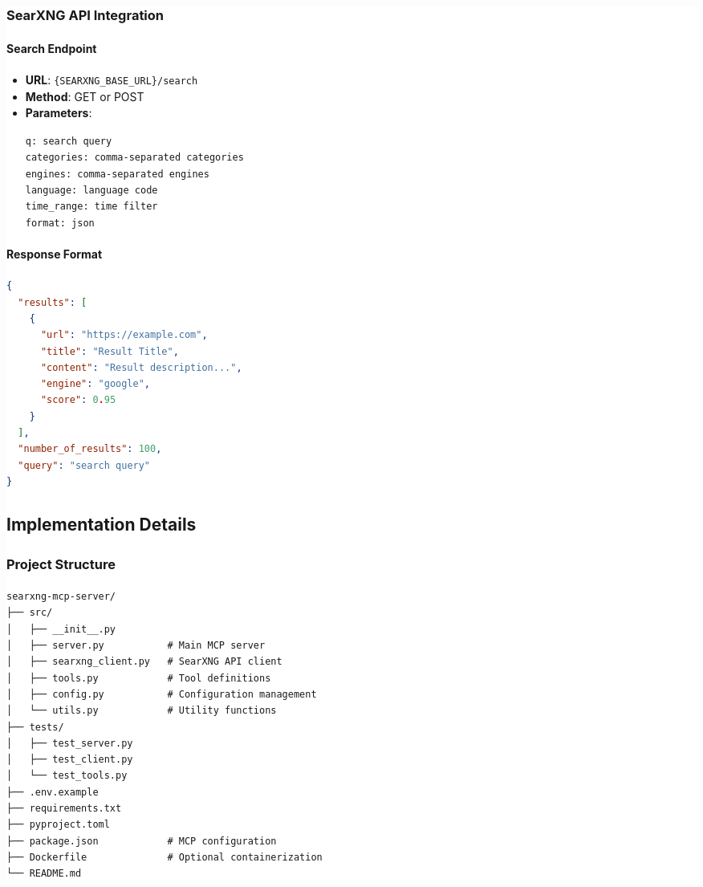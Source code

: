 
### SearXNG API Integration

#### Search Endpoint
- **URL**: `{SEARXNG_BASE_URL}/search`
- **Method**: GET or POST
- **Parameters**:
  ```
  q: search query
  categories: comma-separated categories
  engines: comma-separated engines
  language: language code
  time_range: time filter
  format: json
  ```

#### Response Format
```json
{
  "results": [
    {
      "url": "https://example.com",
      "title": "Result Title",
      "content": "Result description...",
      "engine": "google",
      "score": 0.95
    }
  ],
  "number_of_results": 100,
  "query": "search query"
}
```

## Implementation Details

### Project Structure
```
searxng-mcp-server/
├── src/
│   ├── __init__.py
│   ├── server.py           # Main MCP server
│   ├── searxng_client.py   # SearXNG API client
│   ├── tools.py            # Tool definitions
│   ├── config.py           # Configuration management
│   └── utils.py            # Utility functions
├── tests/
│   ├── test_server.py
│   ├── test_client.py
│   └── test_tools.py
├── .env.example
├── requirements.txt
├── pyproject.toml
├── package.json            # MCP configuration
├── Dockerfile              # Optional containerization
└── README.md
```
